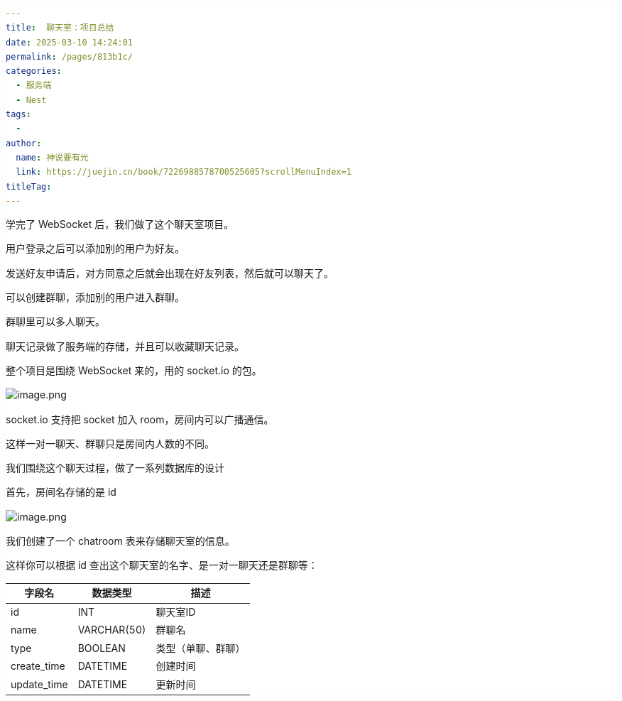 ```yaml
---
title:  聊天室：项目总结
date: 2025-03-10 14:24:01
permalink: /pages/813b1c/
categories:
  - 服务端
  - Nest
tags:
  - 
author: 
  name: 神说要有光
  link: https://juejin.cn/book/7226988578700525605?scrollMenuIndex=1
titleTag: 
---
```

学完了 WebSocket 后，我们做了这个聊天室项目。

用户登录之后可以添加别的用户为好友。

发送好友申请后，对方同意之后就会出现在好友列表，然后就可以聊天了。

可以创建群聊，添加别的用户进入群聊。

群聊里可以多人聊天。

聊天记录做了服务端的存储，并且可以收藏聊天记录。

整个项目是围绕 WebSocket 来的，用的 socket.io 的包。

![image.png](https://p6-juejin.byteimg.com/tos-cn-i-k3u1fbpfcp/e8a8c969780647d88312b4af89ce96e0~tplv-k3u1fbpfcp-jj-mark:0:0:0:0:q75.image#?w=1084&h=774&s=56203&e=png&b=ffffff)

socket.io 支持把 socket 加入 room，房间内可以广播通信。

这样一对一聊天、群聊只是房间内人数的不同。

我们围绕这个聊天过程，做了一系列数据库的设计

首先，房间名存储的是 id

![image.png](https://p1-juejin.byteimg.com/tos-cn-i-k3u1fbpfcp/2207726d5d3143a7870bace598023154~tplv-k3u1fbpfcp-jj-mark:0:0:0:0:q75.image#?w=962&h=374&s=26553&e=png&b=ffffff)

我们创建了一个 chatroom 表来存储聊天室的信息。

这样你可以根据 id 查出这个聊天室的名字、是一对一聊天还是群聊等：

| 字段名 | 数据类型 | 描述 |
| --- | --- | --- |
| id | INT | 聊天室ID |
| name | VARCHAR(50) |群聊名 |
| type | BOOLEAN | 类型（单聊、群聊） |
| create_time | DATETIME | 创建时间 |
| update_time | DATETIME | 更新时间 |
